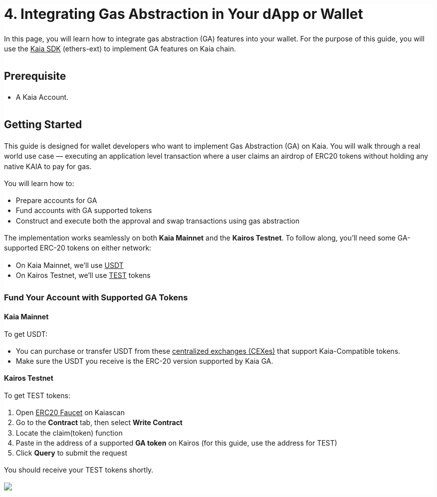 # 4. Integrating Gas Abstraction in Your dApp or Wallet

In this page, you will learn how to integrate gas abstraction (GA) features into your wallet. For the purpose of this guide, you will use the [Kaia SDK](https://github.com/kaiachain/kaia-sdk) (ethers-ext) to implement GA features on Kaia chain. 

## Prerequisite 

* A Kaia Account. 

## Getting Started

This guide is designed for wallet developers who want to implement Gas Abstraction (GA) on Kaia. You will walk through a real world use case — executing an application level transaction where a user claims an airdrop of ERC20 tokens without holding any native KAIA to pay for gas. 

You will learn how to:

* Prepare accounts for GA  
* Fund accounts with GA supported tokens  
* Construct and execute both the approval and swap transactions using gas abstraction

The implementation works seamlessly on both **Kaia Mainnet** and the **Kairos Testnet**. To follow along, you’ll need some GA-supported ERC-20 tokens on either network:

* On Kaia Mainnet, we’ll use [USDT](https://kaiascan.io/address/0xd077a400968890eacc75cdc901f0356c943e4fdb?tabId=txList&page=1)  
* On Kairos Testnet, we’ll use [TEST](https://kairos.kaiascan.io/address/0xcb00ba2cab67a3771f9ca1fa48fda8881b457750?tabId=txList&page=1) tokens

### Fund Your Account with Supported GA Tokens

**Kaia Mainnet**

To get USDT:

* You can purchase or transfer USDT from these [centralized exchanges (CEXes)](https://www.coingecko.com/en/coins/kaia#markets) that support Kaia-Compatible tokens.  
* Make sure the USDT you receive is the ERC-20 version supported by Kaia GA.

**Kairos Testnet**

To get TEST tokens:

1. Open [ERC20 Faucet](https://kairos.kaiascan.io/address/0x78a6cacfe5d34e0566e56710c8789d207411001a?tabId=contract&page=1) on Kaiascan  
2. Go to the **Contract** tab, then select **Write Contract**  
3. Locate the claim(token) function  
4. Paste in the address of a supported **GA token** on Kairos (for this guide, use the address for TEST)  
5. Click **Query** to submit the request

You should receive your TEST tokens shortly.

![](/img/build/tutorials/ga-integration-1.png)
